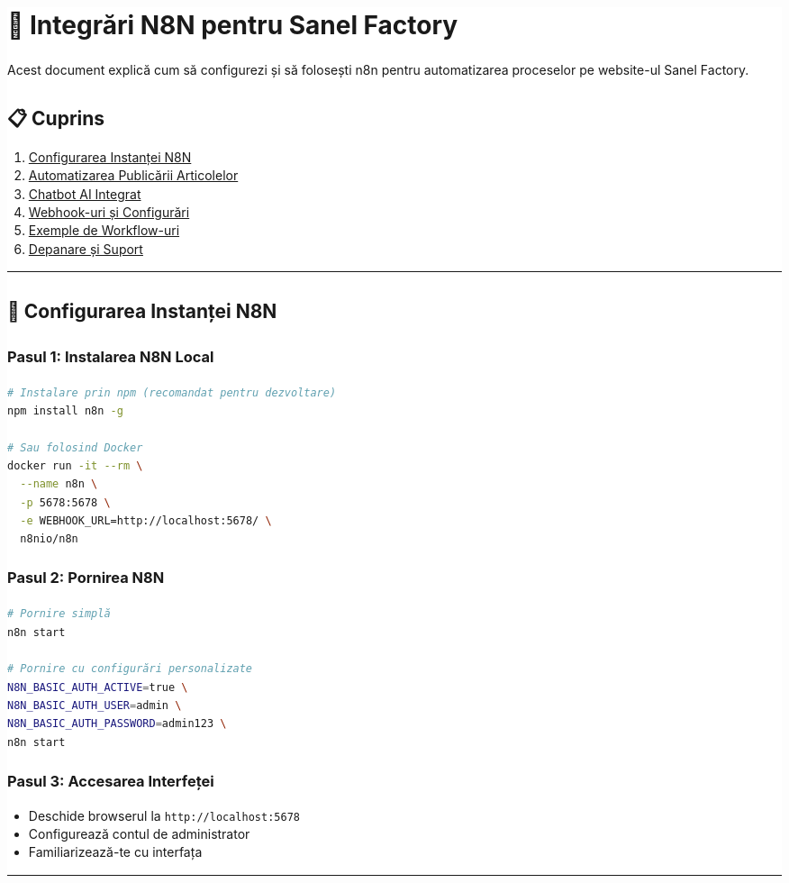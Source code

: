 # 🔗 Integrări N8N pentru Sanel Factory

Acest document explică cum să configurezi și să folosești n8n pentru automatizarea proceselor pe website-ul Sanel Factory.

## 📋 Cuprins

1. [Configurarea Instanței N8N](#configurarea-instanței-n8n)
2. [Automatizarea Publicării Articolelor](#automatizarea-publicării-articolelor)
3. [Chatbot AI Integrat](#chatbot-ai-integrat)
4. [Webhook-uri și Configurări](#webhook-uri-și-configurări)
5. [Exemple de Workflow-uri](#exemple-de-workflow-uri)
6. [Depanare și Suport](#depanare-și-suport)

---

## 🚀 Configurarea Instanței N8N

### Pasul 1: Instalarea N8N Local

```bash
# Instalare prin npm (recomandat pentru dezvoltare)
npm install n8n -g

# Sau folosind Docker
docker run -it --rm \
  --name n8n \
  -p 5678:5678 \
  -e WEBHOOK_URL=http://localhost:5678/ \
  n8nio/n8n
```

### Pasul 2: Pornirea N8N

```bash
# Pornire simplă
n8n start

# Pornire cu configurări personalizate
N8N_BASIC_AUTH_ACTIVE=true \
N8N_BASIC_AUTH_USER=admin \
N8N_BASIC_AUTH_PASSWORD=admin123 \
n8n start
```

### Pasul 3: Accesarea Interfeței

- Deschide browserul la `http://localhost:5678`
- Configurează contul de administrator
- Familiarizează-te cu interfața

---